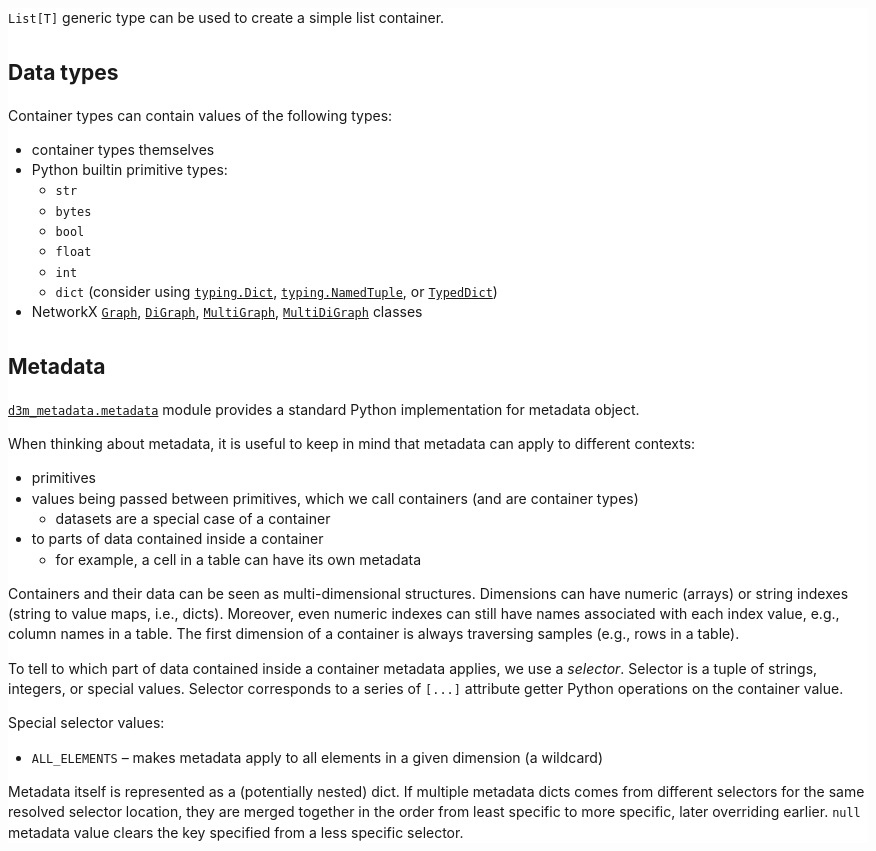 `List[T]` generic type can be used to create a simple list container.

## Data types

Container types can contain values of the following types:
* container types themselves
* Python builtin primitive types:
  * `str`
  * `bytes`
  * `bool`
  * `float`
  * `int`
  * `dict` (consider using [`typing.Dict`](https://docs.python.org/3/library/typing.html#typing.Dict),
    [`typing.NamedTuple`](https://docs.python.org/3/library/typing.html#typing.NamedTuple),
    or [`TypedDict`](https://mypy.readthedocs.io/en/stable/kinds_of_types.html#typeddict))
* NetworkX [`Graph`](https://networkx.github.io/documentation/stable/reference/classes/graph.html),
  [`DiGraph`](https://networkx.github.io/documentation/stable/reference/classes/digraph.html),
  [`MultiGraph`](https://networkx.github.io/documentation/stable/reference/classes/multigraph.html),
  [`MultiDiGraph`](https://networkx.github.io/documentation/stable/reference/classes/multidigraph.html) classes

## Metadata

[`d3m_metadata.metadata`](d3m_metadata/metadata.py) module provides a standard Python implementation for
metadata object.

When thinking about metadata, it is useful to keep in mind that metadata
can apply to different contexts:
* primitives
* values being passed between primitives, which we call containers (and are container types)
  * datasets are a special case of a container
* to parts of data contained inside a container
  * for example, a cell in a table can have its own metadata

Containers and their data can be seen as multi-dimensional structures.
Dimensions can have numeric (arrays) or string indexes (string to value maps, i.e., dicts).
Moreover, even numeric indexes can still have names associated with each index
value, e.g., column names in a table.
The first dimension of a container is always traversing samples (e.g., rows in a table).

To tell to which part of data contained inside a container metadata applies,
we use a *selector*. Selector is a tuple of strings, integers, or special values.
Selector corresponds to a series of `[...]` attribute getter Python operations on
the container value.

Special selector values:

* `ALL_ELEMENTS` – makes metadata apply to all elements in a given dimension (a wildcard)

Metadata itself is represented as a (potentially nested) dict.
If multiple metadata dicts comes from different selectors for the
same resolved selector location, they are merged together in the order
from least specific to more specific, later overriding earlier.
`null` metadata value clears the key specified from a less specific selector.
